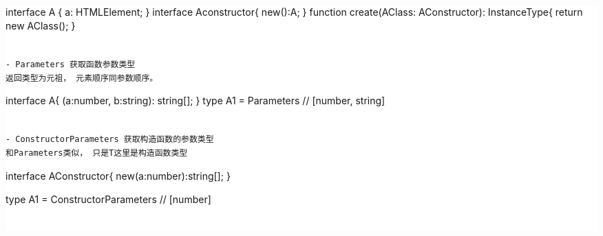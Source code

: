 ````
````
interface A {
    a: HTMLElement;
}
interface Aconstructor{
    new():A;
}
function create(AClass: AConstructor): InstanceType<AConstructor>{
    return new AClass();
}

````

- Parameters 获取函数参数类型
返回类型为元祖， 元素顺序同参数顺序。
````
interface A{
    (a:number, b:string): string[];
}
type A1 = Parameters<A> // [number, string]

````

- ConstructorParameters 获取构造函数的参数类型
和Parameters类似， 只是T这里是构造函数类型
````
interface AConstructor{
    new(a:number):string[];
}

type A1 = ConstructorParameters<AConstructor> // [number]

````

